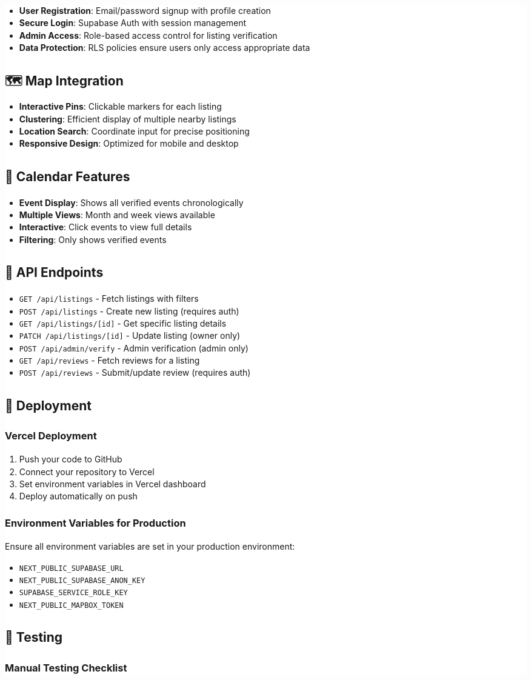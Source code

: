 - **User Registration**: Email/password signup with profile creation
- **Secure Login**: Supabase Auth with session management
- **Admin Access**: Role-based access control for listing verification
- **Data Protection**: RLS policies ensure users only access appropriate data

## 🗺️ Map Integration

- **Interactive Pins**: Clickable markers for each listing
- **Clustering**: Efficient display of multiple nearby listings
- **Location Search**: Coordinate input for precise positioning
- **Responsive Design**: Optimized for mobile and desktop

## 📅 Calendar Features

- **Event Display**: Shows all verified events chronologically
- **Multiple Views**: Month and week views available
- **Interactive**: Click events to view full details
- **Filtering**: Only shows verified events

## 🎯 API Endpoints

- `GET /api/listings` - Fetch listings with filters
- `POST /api/listings` - Create new listing (requires auth)
- `GET /api/listings/[id]` - Get specific listing details
- `PATCH /api/listings/[id]` - Update listing (owner only)
- `POST /api/admin/verify` - Admin verification (admin only)
- `GET /api/reviews` - Fetch reviews for a listing
- `POST /api/reviews` - Submit/update review (requires auth)

## 🚀 Deployment

### Vercel Deployment

1. Push your code to GitHub
2. Connect your repository to Vercel
3. Set environment variables in Vercel dashboard
4. Deploy automatically on push

### Environment Variables for Production

Ensure all environment variables are set in your production environment:

- `NEXT_PUBLIC_SUPABASE_URL`
- `NEXT_PUBLIC_SUPABASE_ANON_KEY`
- `SUPABASE_SERVICE_ROLE_KEY`
- `NEXT_PUBLIC_MAPBOX_TOKEN`

## 🧪 Testing

### Manual Testing Checklist
